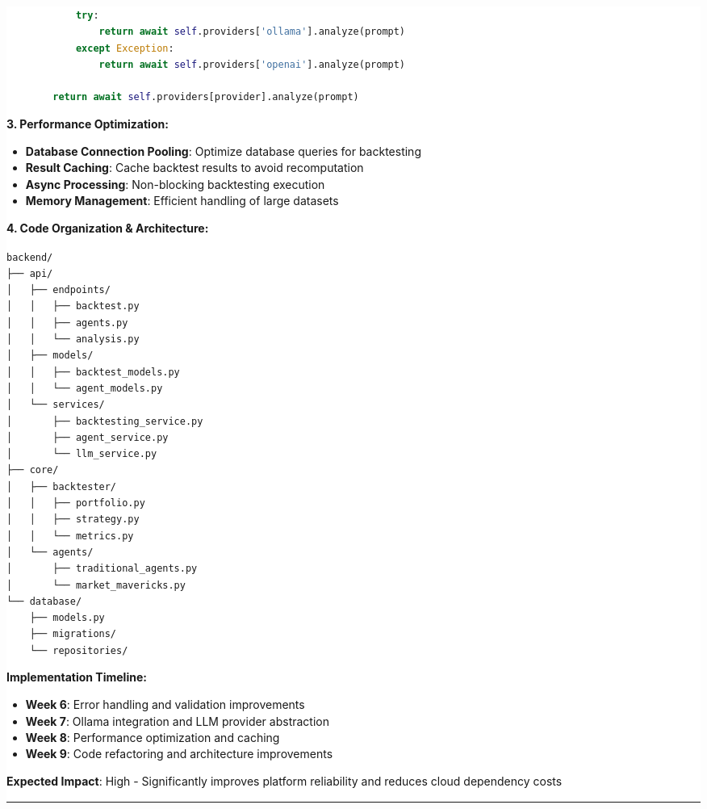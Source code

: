 ```python
            try:
                return await self.providers['ollama'].analyze(prompt)
            except Exception:
                return await self.providers['openai'].analyze(prompt)
        
        return await self.providers[provider].analyze(prompt)
```

**3. Performance Optimization:**
- **Database Connection Pooling**: Optimize database queries for backtesting
- **Result Caching**: Cache backtest results to avoid recomputation
- **Async Processing**: Non-blocking backtesting execution
- **Memory Management**: Efficient handling of large datasets

**4. Code Organization & Architecture:**
```
backend/
├── api/
│   ├── endpoints/
│   │   ├── backtest.py
│   │   ├── agents.py
│   │   └── analysis.py
│   ├── models/
│   │   ├── backtest_models.py
│   │   └── agent_models.py
│   └── services/
│       ├── backtesting_service.py
│       ├── agent_service.py
│       └── llm_service.py
├── core/
│   ├── backtester/
│   │   ├── portfolio.py
│   │   ├── strategy.py
│   │   └── metrics.py
│   └── agents/
│       ├── traditional_agents.py
│       └── market_mavericks.py
└── database/
    ├── models.py
    ├── migrations/
    └── repositories/
```

**Implementation Timeline:**
- **Week 6**: Error handling and validation improvements
- **Week 7**: Ollama integration and LLM provider abstraction
- **Week 8**: Performance optimization and caching
- **Week 9**: Code refactoring and architecture improvements

**Expected Impact**: High - Significantly improves platform reliability and reduces cloud dependency costs

---

